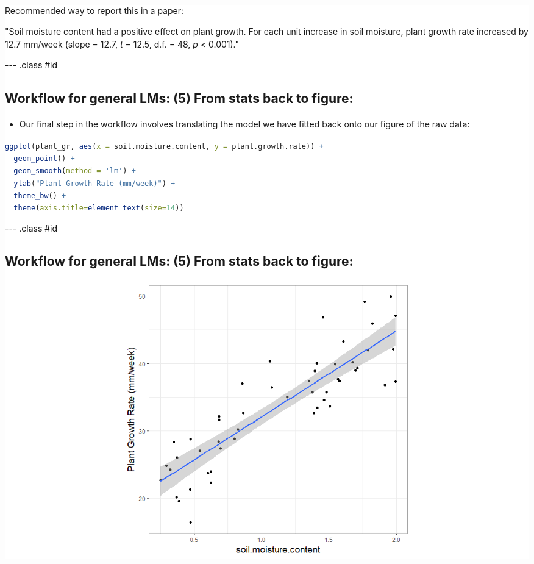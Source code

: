 Recommended way to report this in a paper:

"Soil moisture content had a positive effect on plant growth. For each unit increase in soil moisture, plant growth rate increased by 12.7 mm/week (slope = 12.7, *t* = 12.5, d.f. = 48, *p* < 0.001)."

---  .class #id

## Workflow for general LMs: (5) From stats back to figure:

- Our final step in the workflow involves translating the model we have fitted back onto our figure of the raw data:

```r
ggplot(plant_gr, aes(x = soil.moisture.content, y = plant.growth.rate)) + 
  geom_point() +
  geom_smooth(method = 'lm') +
  ylab("Plant Growth Rate (mm/week)") +
  theme_bw() + 
  theme(axis.title=element_text(size=14))
```

---  .class #id

## Workflow for general LMs: (5) From stats back to figure:


<div style='text-align: center;'>
    <img src="assets/img/ggplot_predict.png" style="height:450px"></img>
</div>
